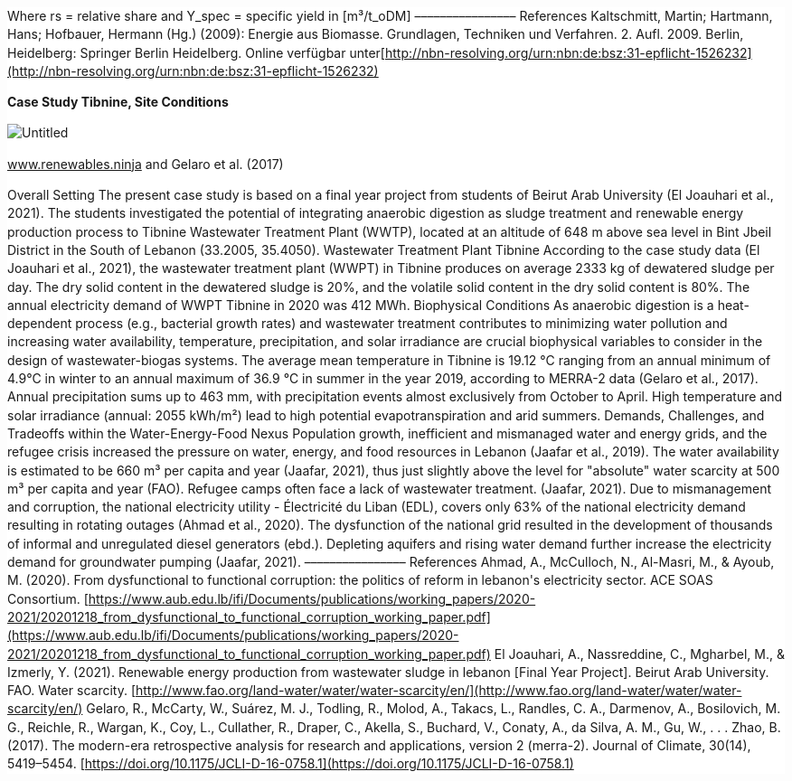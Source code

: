 Where rs = relative share and Y_spec = specific yield in [m³/t_oDM]
––––––––––––––––
References
Kaltschmitt, Martin; Hartmann, Hans; Hofbauer, Hermann (Hg.) (2009): Energie aus Biomasse. Grundlagen, Techniken und Verfahren. 2. Aufl. 2009. Berlin, Heidelberg: Springer Berlin Heidelberg. Online verfügbar unter[http://nbn-resolving.org/urn:nbn:de:bsz:31-epflicht-1526232](http://nbn-resolving.org/urn:nbn:de:bsz:31-epflicht-1526232)

**Case Study Tibnine, Site Conditions**

![Untitled](7%203%208%20Anae%203670e/Untitled%2014.png)

www.renewables.ninja and Gelaro et al. (2017)

Overall Setting
The present case study is based on a final year project from students of Beirut Arab University (El Joauhari et al., 2021). The students investigated the potential of integrating anaerobic digestion as sludge treatment and renewable energy production process to Tibnine Wastewater Treatment Plant (WWTP), located at an altitude of 648 m above sea level in Bint Jbeil District in the South of Lebanon (33.2005, 35.4050).
Wastewater Treatment Plant Tibnine
According to the case study data (El Joauhari et al., 2021), the wastewater treatment plant (WWPT) in Tibnine produces on average 2333 kg of dewatered sludge per day. The dry solid content in the dewatered sludge is 20%, and the volatile solid content in the dry solid content is 80%. The annual electricity demand of WWPT Tibnine in 2020 was 412 MWh.
Biophysical Conditions
As anaerobic digestion is a heat-dependent process (e.g., bacterial growth rates) and wastewater treatment contributes to minimizing water pollution and increasing water availability, temperature, precipitation, and solar irradiance are crucial biophysical variables to consider in the design of wastewater-biogas systems. The average mean temperature in Tibnine is 19.12 °C ranging from an annual minimum of 4.9°C in winter to an annual maximum of 36.9 °C in summer in the year 2019, according to MERRA-2 data (Gelaro et al., 2017). Annual precipitation sums up to 463 mm, with precipitation events almost exclusively from October to April. High temperature and solar irradiance (annual: 2055 kWh/m²) lead to high potential evapotranspiration and arid summers.
Demands, Challenges, and Tradeoffs within the Water-Energy-Food Nexus
Population growth, inefficient and mismanaged water and energy grids, and the refugee crisis increased the pressure on water, energy, and food resources in Lebanon (Jaafar et al., 2019). The water availability is estimated to be 660 m³ per capita and year (Jaafar, 2021), thus just slightly above the level for "absolute" water scarcity at 500 m³ per capita and year (FAO). Refugee camps often face a lack of wastewater treatment. (Jaafar, 2021). Due to mismanagement and corruption, the national electricity utility - Électricité du Liban (EDL), covers only 63% of the national electricity demand resulting in rotating outages (Ahmad et al., 2020). The dysfunction of the national grid resulted in the development of thousands of informal and unregulated diesel generators (ebd.). Depleting aquifers and rising water demand further increase the electricity demand for groundwater pumping (Jaafar, 2021).
––––––––––––––––
References
Ahmad, A., McCulloch, N., Al-Masri, M., & Ayoub, M. (2020). From dysfunctional to functional corruption: the politics of reform in lebanon's electricity sector. ACE SOAS Consortium. [https://www.aub.edu.lb/ifi/Documents/publications/working_papers/2020-2021/20201218_from_dysfunctional_to_functional_corruption_working_paper.pdf](https://www.aub.edu.lb/ifi/Documents/publications/working_papers/2020-2021/20201218_from_dysfunctional_to_functional_corruption_working_paper.pdf)
El Joauhari, A., Nassreddine, C., Mgharbel, M., & Izmerly, Y. (2021). Renewable energy production from wastewater sludge in lebanon [Final Year Project]. Beirut Arab University.
FAO. Water scarcity. [http://www.fao.org/land-water/water/water-scarcity/en/](http://www.fao.org/land-water/water/water-scarcity/en/)
Gelaro, R., McCarty, W., Suárez, M. J., Todling, R., Molod, A., Takacs, L., Randles, C. A., Darmenov, A., Bosilovich, M. G., Reichle, R., Wargan, K., Coy, L., Cullather, R., Draper, C., Akella, S., Buchard, V., Conaty, A., da Silva, A. M., Gu, W., . . . Zhao, B. (2017). The modern-era retrospective analysis for research and applications, version 2 (merra-2). Journal of Climate, 30(14), 5419–5454. [https://doi.org/10.1175/JCLI-D-16-0758.1](https://doi.org/10.1175/JCLI-D-16-0758.1)
